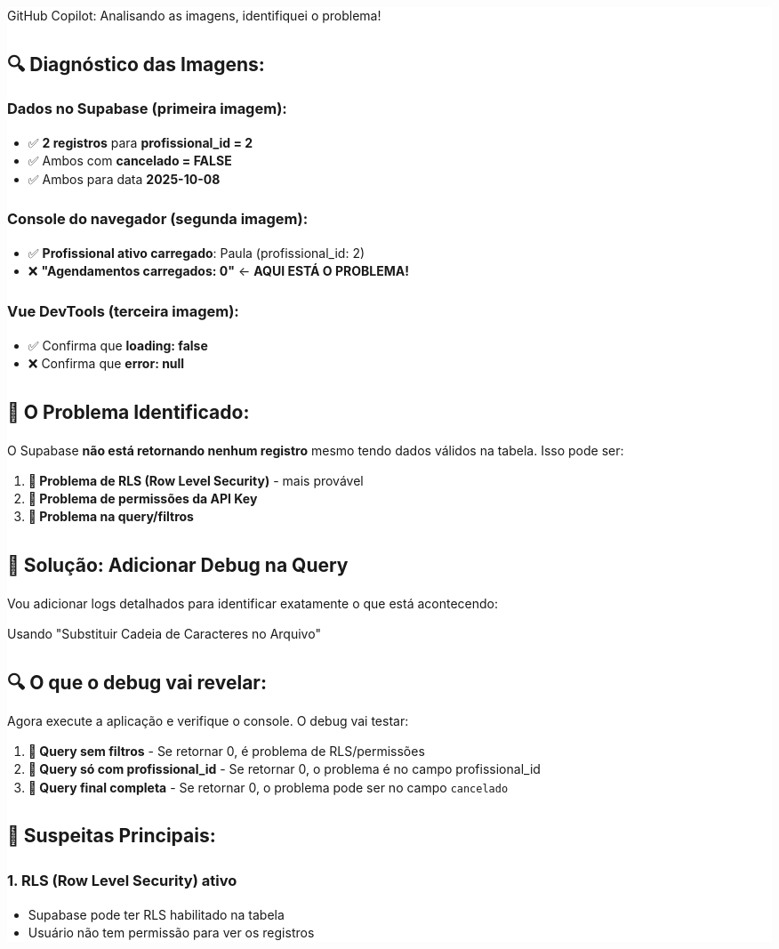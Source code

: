 

GitHub Copilot: Analisando as imagens, identifiquei o problema! 

## 🔍 **Diagnóstico das Imagens:**

### **Dados no Supabase (primeira imagem):**
- ✅ **2 registros** para **profissional_id = 2**
- ✅ Ambos com **cancelado = FALSE**
- ✅ Ambos para data **2025-10-08**

### **Console do navegador (segunda imagem):**
- ✅ **Profissional ativo carregado**: Paula (profissional_id: 2)
- ❌ **"Agendamentos carregados: 0"** ← **AQUI ESTÁ O PROBLEMA!**

### **Vue DevTools (terceira imagem):**
- ✅ Confirma que **loading: false** 
- ❌ Confirma que **error: null**

## 🐛 **O Problema Identificado:**

O Supabase **não está retornando nenhum registro** mesmo tendo dados válidos na tabela. Isso pode ser:

1. **🔐 Problema de RLS (Row Level Security)** - mais provável
2. **🔑 Problema de permissões da API Key**
3. **🔗 Problema na query/filtros**

## 🔨 **Solução: Adicionar Debug na Query**

Vou adicionar logs detalhados para identificar exatamente o que está acontecendo: 

Usando "Substituir Cadeia de Caracteres no Arquivo"


```

```
## 🔍 **O que o debug vai revelar:**

Agora execute a aplicação e verifique o console. O debug vai testar:

1. **🧪 Query sem filtros** - Se retornar 0, é problema de RLS/permissões
2. **🧪 Query só com profissional_id** - Se retornar 0, o problema é no campo profissional_id
3. **🎯 Query final completa** - Se retornar 0, o problema pode ser no campo `cancelado`

## 🚨 **Suspeitas Principais:**

### **1. RLS (Row Level Security) ativo**
- Supabase pode ter RLS habilitado na tabela
- Usuário não tem permissão para ver os registros
